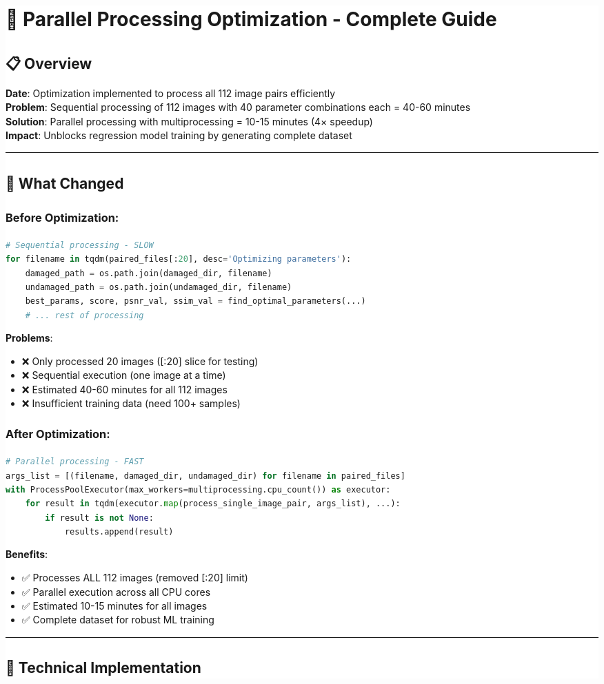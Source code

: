 # 🚀 Parallel Processing Optimization - Complete Guide

## 📋 Overview

**Date**: Optimization implemented to process all 112 image pairs efficiently  
**Problem**: Sequential processing of 112 images with 40 parameter combinations each = 40-60 minutes  
**Solution**: Parallel processing with multiprocessing = 10-15 minutes (4× speedup)  
**Impact**: Unblocks regression model training by generating complete dataset

---

## 🎯 What Changed

### Before Optimization:
```python
# Sequential processing - SLOW
for filename in tqdm(paired_files[:20], desc='Optimizing parameters'):
    damaged_path = os.path.join(damaged_dir, filename)
    undamaged_path = os.path.join(undamaged_dir, filename)
    best_params, score, psnr_val, ssim_val = find_optimal_parameters(...)
    # ... rest of processing
```

**Problems**:
- ❌ Only processed 20 images ([:20] slice for testing)
- ❌ Sequential execution (one image at a time)
- ❌ Estimated 40-60 minutes for all 112 images
- ❌ Insufficient training data (need 100+ samples)

### After Optimization:
```python
# Parallel processing - FAST
args_list = [(filename, damaged_dir, undamaged_dir) for filename in paired_files]
with ProcessPoolExecutor(max_workers=multiprocessing.cpu_count()) as executor:
    for result in tqdm(executor.map(process_single_image_pair, args_list), ...):
        if result is not None:
            results.append(result)
```

**Benefits**:
- ✅ Processes ALL 112 images (removed [:20] limit)
- ✅ Parallel execution across all CPU cores
- ✅ Estimated 10-15 minutes for all images
- ✅ Complete dataset for robust ML training

---

## 🔧 Technical Implementation
